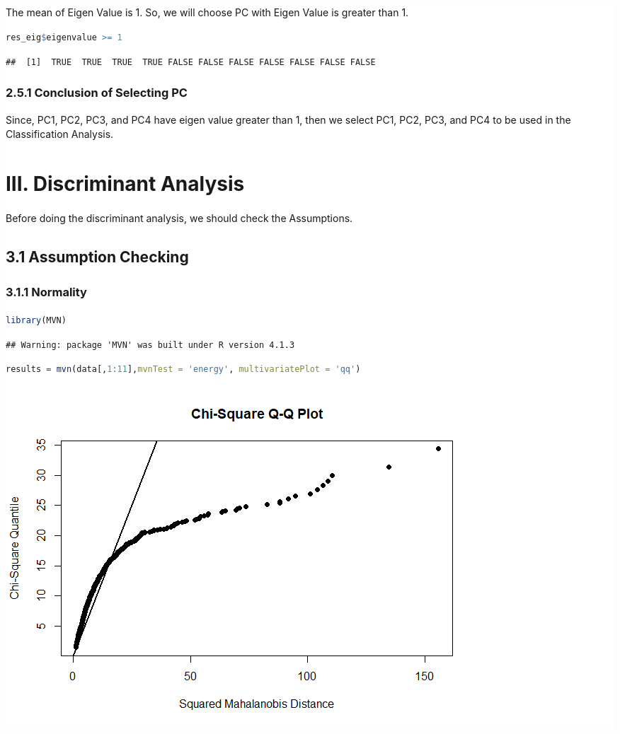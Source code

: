 The mean of Eigen Value is 1. So, we will choose PC with Eigen Value is
greater than 1.

``` r
res_eig$eigenvalue >= 1
```

    ##  [1]  TRUE  TRUE  TRUE  TRUE FALSE FALSE FALSE FALSE FALSE FALSE FALSE

### 2.5.1 Conclusion of Selecting PC

Since, PC1, PC2, PC3, and PC4 have eigen value greater than 1, then we
select PC1, PC2, PC3, and PC4 to be used in the Classification Analysis.

# III. Discriminant Analysis

Before doing the discriminant analysis, we should check the Assumptions.

## 3.1 Assumption Checking

### 3.1.1 Normality

``` r
library(MVN)
```

    ## Warning: package 'MVN' was built under R version 4.1.3

``` r
results = mvn(data[,1:11],mvnTest = 'energy', multivariatePlot = 'qq')
```

![](Individual_Final_Examination_files/figure-gfm/unnamed-chunk-25-1.png)
